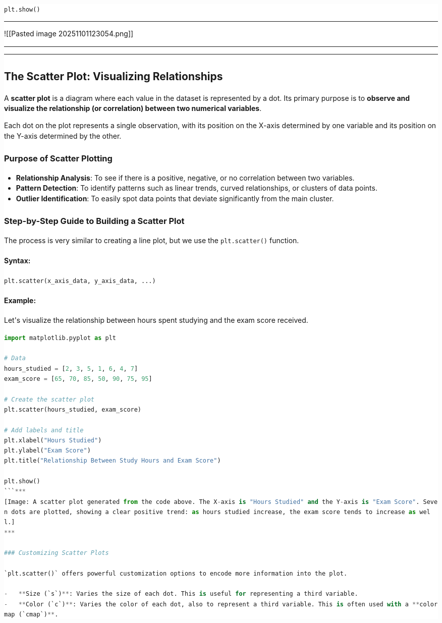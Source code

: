 ```python
plt.show()
```
***
![[Pasted image 20251101123054.png]]
***
---

## The Scatter Plot: Visualizing Relationships

A **scatter plot** is a diagram where each value in the dataset is represented by a dot. Its primary purpose is to **observe and visualize the relationship (or correlation) between two numerical variables**.

Each dot on the plot represents a single observation, with its position on the X-axis determined by one variable and its position on the Y-axis determined by the other.

### Purpose of Scatter Plotting
-   **Relationship Analysis**: To see if there is a positive, negative, or no correlation between two variables.
-   **Pattern Detection**: To identify patterns such as linear trends, curved relationships, or clusters of data points.
-   **Outlier Identification**: To easily spot data points that deviate significantly from the main cluster.

### Step-by-Step Guide to Building a Scatter Plot

The process is very similar to creating a line plot, but we use the `plt.scatter()` function.

#### Syntax:
`plt.scatter(x_axis_data, y_axis_data, ...)`

#### Example:
Let's visualize the relationship between hours spent studying and the exam score received.
```python
import matplotlib.pyplot as plt

# Data
hours_studied = [2, 3, 5, 1, 6, 4, 7]
exam_score = [65, 70, 85, 50, 90, 75, 95]

# Create the scatter plot
plt.scatter(hours_studied, exam_score)

# Add labels and title
plt.xlabel("Hours Studied")
plt.ylabel("Exam Score")
plt.title("Relationship Between Study Hours and Exam Score")

plt.show()
```***
[Image: A scatter plot generated from the code above. The X-axis is "Hours Studied" and the Y-axis is "Exam Score". Seven dots are plotted, showing a clear positive trend: as hours studied increase, the exam score tends to increase as well.]
***

### Customizing Scatter Plots

`plt.scatter()` offers powerful customization options to encode more information into the plot.

-   **Size (`s`)**: Varies the size of each dot. This is useful for representing a third variable.
-   **Color (`c`)**: Varies the color of each dot, also to represent a third variable. This is often used with a **colormap (`cmap`)**.
```